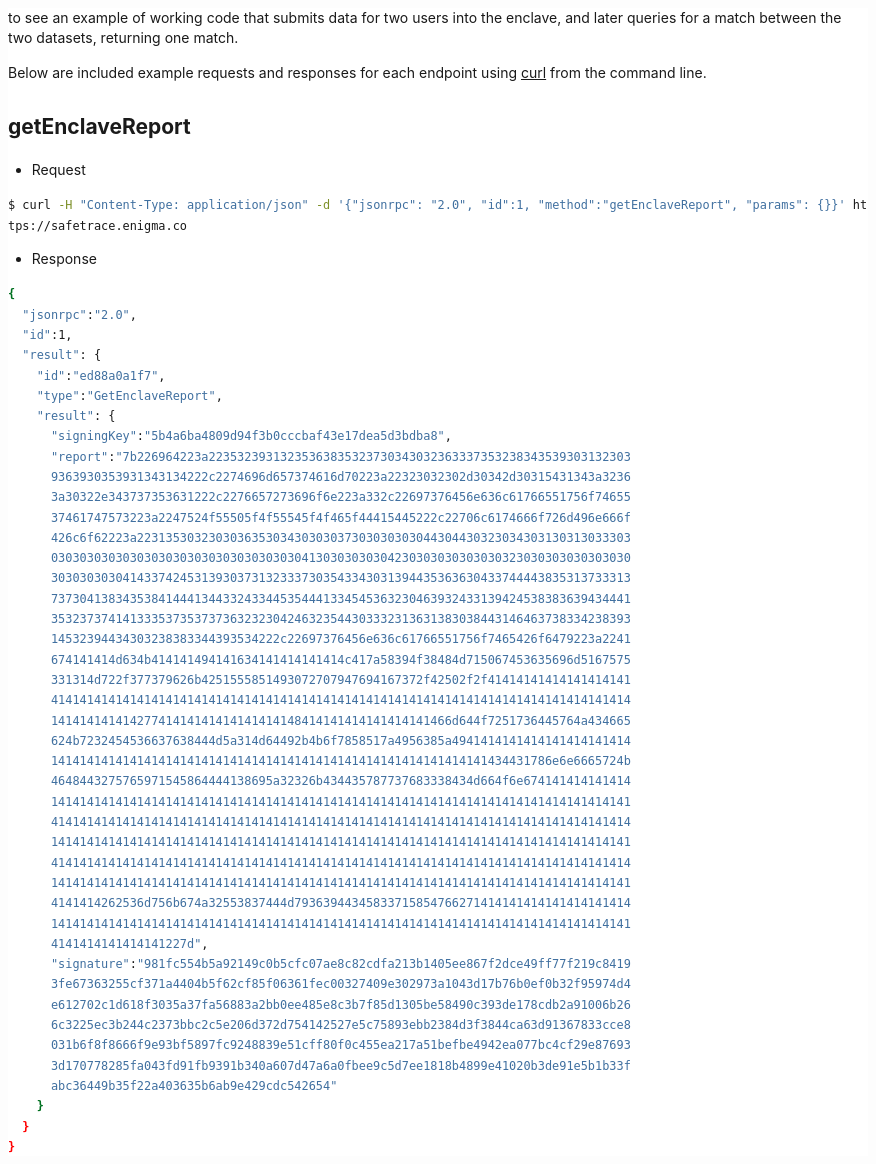 to see an example of working code that submits data for two users into the enclave, and later queries for a match between the
two datasets, returning one match.

Below are included example requests and responses for each endpoint using [curl](https://curl.haxx.se/) from the command line.

## getEnclaveReport

* Request

```bash
$ curl -H "Content-Type: application/json" -d '{"jsonrpc": "2.0", "id":1, "method":"getEnclaveReport", "params": {}}' https://safetrace.enigma.co
```

* Response
```bash
{
  "jsonrpc":"2.0",
  "id":1,
  "result": {
    "id":"ed88a0a1f7",
    "type":"GetEnclaveReport",
    "result": {
      "signingKey":"5b4a6ba4809d94f3b0cccbaf43e17dea5d3bdba8",
      "report":"7b226964223a22353239313235363835323730343032363337353238343539303132303
      9363930353931343134222c2274696d657374616d70223a22323032302d30342d30315431343a3236
      3a30322e343737353631222c2276657273696f6e223a332c22697376456e636c61766551756f74655
      37461747573223a2247524f55505f4f55545f4f465f44415445222c22706c6174666f726d496e666f
      426c6f62223a223135303230303635303430303037303030303044304430323034303130313033303
      030303030303030303030303030303030304130303030304230303030303030323030303030303030
      303030303041433742453139303731323337303543343031394435363630433744443835313733313
      737304138343538414441344332433445354441334545363230463932433139424538383639434441
      353237374141333537353737363232304246323544303332313631383038443146463738334238393
      14532394434303238383344393534222c22697376456e636c61766551756f7465426f6479223a2241
      674141414d634b414141494141634141414141414c417a58394f38484d715067453635696d5167575
      331314d722f377379626b4251555851493072707947694167372f42502f2f41414141414141414141
      414141414141414141414141414141414141414141414141414141414141414141414141414141414
      14141414141427741414141414141414148414141414141414141466d644f7251736445764a434665
      624b7232454536637638444d5a314d64492b4b6f7858517a4956385a4941414141414141414141414
      1414141414141414141414141414141414141414141414141414141414141434431786e6e6665724b
      4648443275765971545864444138695a32326b434435787737683338434d664f6e674141414141414
      141414141414141414141414141414141414141414141414141414141414141414141414141414141
      414141414141414141414141414141414141414141414141414141414141414141414141414141414
      141414141414141414141414141414141414141414141414141414141414141414141414141414141
      414141414141414141414141414141414141414141414141414141414141414141414141414141414
      141414141414141414141414141414141414141414141414141414141414141414141414141414141
      4141414262536d756b674a32553837444d79363944345833715854766271414141414141414141414
      141414141414141414141414141414141414141414141414141414141414141414141414141414141
      4141414141414141227d",
      "signature":"981fc554b5a92149c0b5cfc07ae8c82cdfa213b1405ee867f2dce49ff77f219c8419
      3fe67363255cf371a4404b5f62cf85f06361fec00327409e302973a1043d17b76b0ef0b32f95974d4
      e612702c1d618f3035a37fa56883a2bb0ee485e8c3b7f85d1305be58490c393de178cdb2a91006b26
      6c3225ec3b244c2373bbc2c5e206d372d754142527e5c75893ebb2384d3f3844ca63d91367833cce8
      031b6f8f8666f9e93bf5897fc9248839e51cff80f0c455ea217a51befbe4942ea077bc4cf29e87693
      3d170778285fa043fd91fb9391b340a607d47a6a0fbee9c5d7ee1818b4899e41020b3de91e5b1b33f
      abc36449b35f22a403635b6ab9e429cdc542654"
    }
  }
}
```
